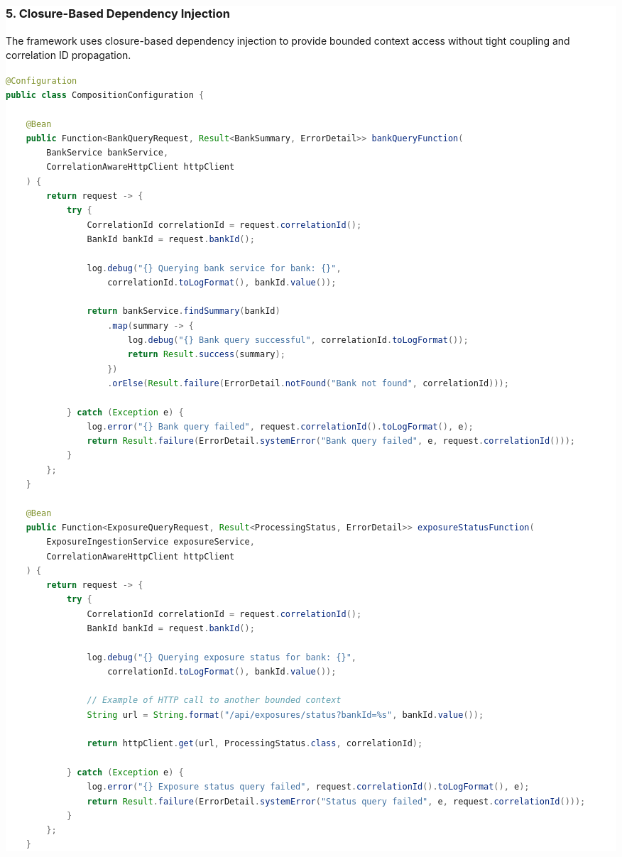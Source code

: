 ### 5. Closure-Based Dependency Injection

The framework uses closure-based dependency injection to provide bounded context access without tight coupling and correlation ID propagation.

```java
@Configuration
public class CompositionConfiguration {
    
    @Bean
    public Function<BankQueryRequest, Result<BankSummary, ErrorDetail>> bankQueryFunction(
        BankService bankService,
        CorrelationAwareHttpClient httpClient
    ) {
        return request -> {
            try {
                CorrelationId correlationId = request.correlationId();
                BankId bankId = request.bankId();
                
                log.debug("{} Querying bank service for bank: {}", 
                    correlationId.toLogFormat(), bankId.value());
                
                return bankService.findSummary(bankId)
                    .map(summary -> {
                        log.debug("{} Bank query successful", correlationId.toLogFormat());
                        return Result.success(summary);
                    })
                    .orElse(Result.failure(ErrorDetail.notFound("Bank not found", correlationId)));
                    
            } catch (Exception e) {
                log.error("{} Bank query failed", request.correlationId().toLogFormat(), e);
                return Result.failure(ErrorDetail.systemError("Bank query failed", e, request.correlationId()));
            }
        };
    }
    
    @Bean
    public Function<ExposureQueryRequest, Result<ProcessingStatus, ErrorDetail>> exposureStatusFunction(
        ExposureIngestionService exposureService,
        CorrelationAwareHttpClient httpClient
    ) {
        return request -> {
            try {
                CorrelationId correlationId = request.correlationId();
                BankId bankId = request.bankId();
                
                log.debug("{} Querying exposure status for bank: {}", 
                    correlationId.toLogFormat(), bankId.value());
                
                // Example of HTTP call to another bounded context
                String url = String.format("/api/exposures/status?bankId=%s", bankId.value());
                
                return httpClient.get(url, ProcessingStatus.class, correlationId);
                
            } catch (Exception e) {
                log.error("{} Exposure status query failed", request.correlationId().toLogFormat(), e);
                return Result.failure(ErrorDetail.systemError("Status query failed", e, request.correlationId()));
            }
        };
    }
```